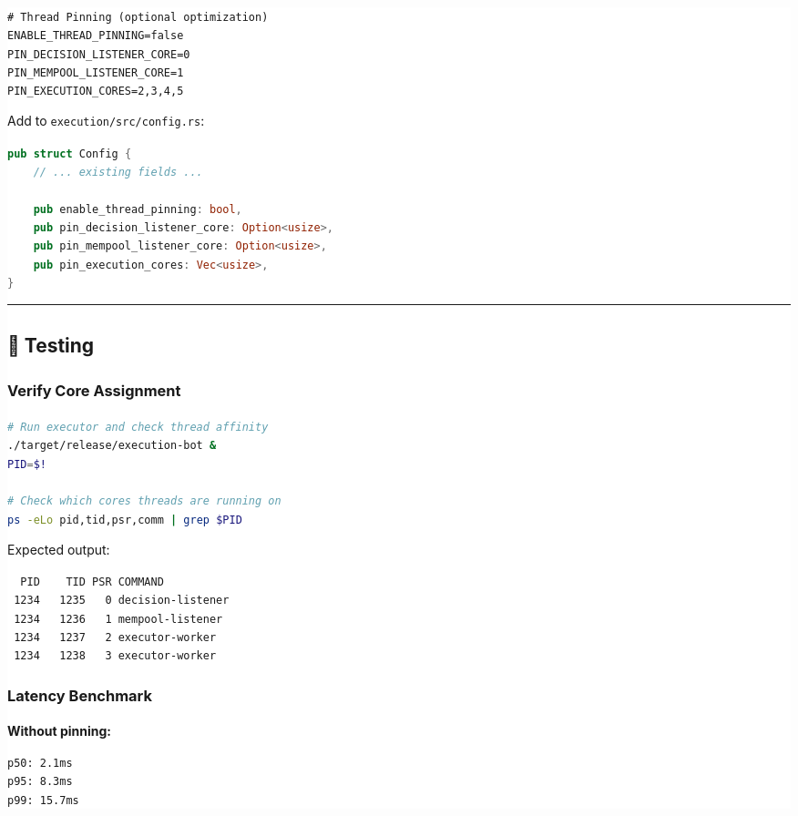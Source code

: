 ```properties
# Thread Pinning (optional optimization)
ENABLE_THREAD_PINNING=false
PIN_DECISION_LISTENER_CORE=0
PIN_MEMPOOL_LISTENER_CORE=1
PIN_EXECUTION_CORES=2,3,4,5
```

Add to `execution/src/config.rs`:

```rust
pub struct Config {
    // ... existing fields ...

    pub enable_thread_pinning: bool,
    pub pin_decision_listener_core: Option<usize>,
    pub pin_mempool_listener_core: Option<usize>,
    pub pin_execution_cores: Vec<usize>,
}
```

---

## 🧪 Testing

### Verify Core Assignment

```bash
# Run executor and check thread affinity
./target/release/execution-bot &
PID=$!

# Check which cores threads are running on
ps -eLo pid,tid,psr,comm | grep $PID
```

Expected output:

```
  PID    TID PSR COMMAND
 1234   1235   0 decision-listener
 1234   1236   1 mempool-listener
 1234   1237   2 executor-worker
 1234   1238   3 executor-worker
```

### Latency Benchmark

**Without pinning:**

```
p50: 2.1ms
p95: 8.3ms
p99: 15.7ms
```
